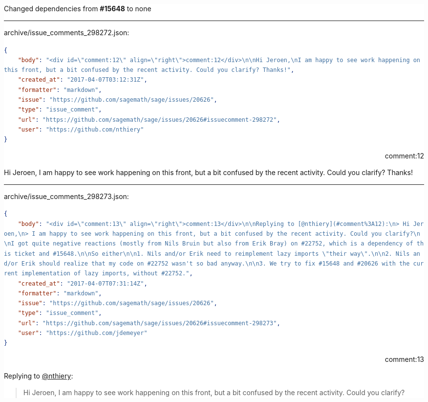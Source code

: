 Changed dependencies from **#15648** to none



---

archive/issue_comments_298272.json:
```json
{
    "body": "<div id=\"comment:12\" align=\"right\">comment:12</div>\n\nHi Jeroen,\nI am happy to see work happening on this front, but a bit confused by the recent activity. Could you clarify? Thanks!",
    "created_at": "2017-04-07T03:12:31Z",
    "formatter": "markdown",
    "issue": "https://github.com/sagemath/sage/issues/20626",
    "type": "issue_comment",
    "url": "https://github.com/sagemath/sage/issues/20626#issuecomment-298272",
    "user": "https://github.com/nthiery"
}
```

<div id="comment:12" align="right">comment:12</div>

Hi Jeroen,
I am happy to see work happening on this front, but a bit confused by the recent activity. Could you clarify? Thanks!



---

archive/issue_comments_298273.json:
```json
{
    "body": "<div id=\"comment:13\" align=\"right\">comment:13</div>\n\nReplying to [@nthiery](#comment%3A12):\n> Hi Jeroen,\n> I am happy to see work happening on this front, but a bit confused by the recent activity. Could you clarify?\n\nI got quite negative reactions (mostly from Nils Bruin but also from Erik Bray) on #22752, which is a dependency of this ticket and #15648.\n\nSo either\n\n1. Nils and/or Erik need to reimplement lazy imports \"their way\".\n\n2. Nils and/or Erik should realize that my code on #22752 wasn't so bad anyway.\n\n3. We try to fix #15648 and #20626 with the current implementation of lazy imports, without #22752.",
    "created_at": "2017-04-07T07:31:14Z",
    "formatter": "markdown",
    "issue": "https://github.com/sagemath/sage/issues/20626",
    "type": "issue_comment",
    "url": "https://github.com/sagemath/sage/issues/20626#issuecomment-298273",
    "user": "https://github.com/jdemeyer"
}
```

<div id="comment:13" align="right">comment:13</div>

Replying to [@nthiery](#comment%3A12):
> Hi Jeroen,
> I am happy to see work happening on this front, but a bit confused by the recent activity. Could you clarify?
